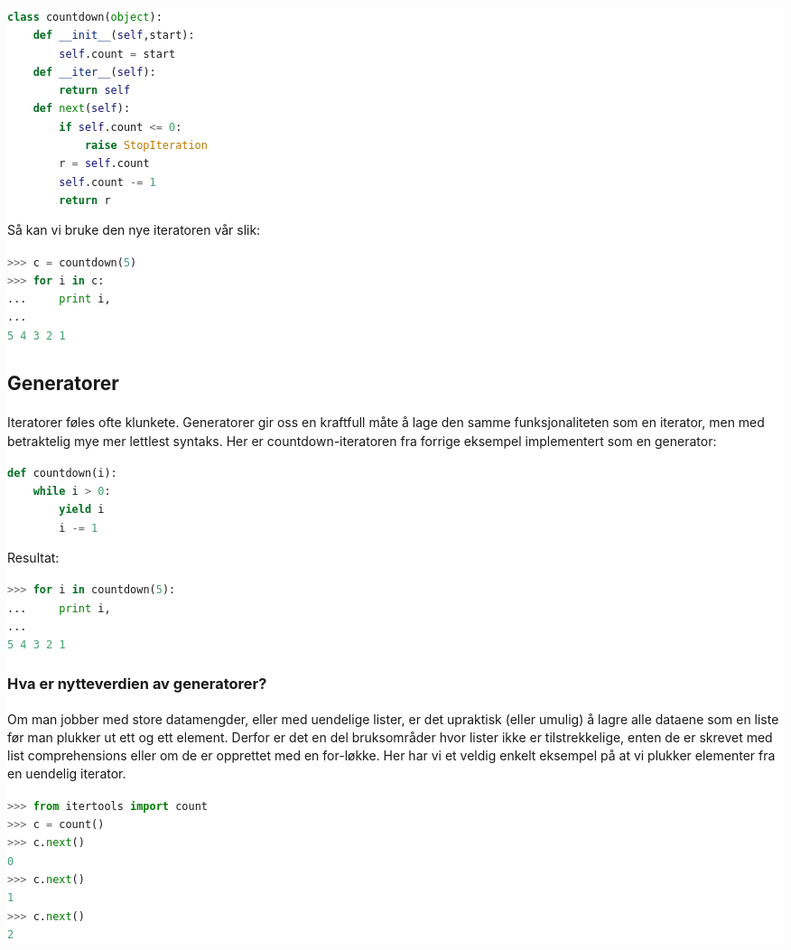 ```python
class countdown(object):
    def __init__(self,start):
        self.count = start
    def __iter__(self):
        return self
    def next(self):
        if self.count <= 0:
            raise StopIteration
        r = self.count
        self.count -= 1
        return r
```

Så kan vi bruke den nye iteratoren vår slik:

```python
>>> c = countdown(5)
>>> for i in c:
...     print i,
...
5 4 3 2 1
```

## Generatorer

Iteratorer føles ofte klunkete. Generatorer gir oss en kraftfull måte å lage den samme funksjonaliteten som en iterator, men med betraktelig mye mer lettlest syntaks. Her er countdown-iteratoren fra forrige eksempel implementert som en generator:

```python
def countdown(i):
    while i > 0:
        yield i
        i -= 1
```

Resultat:

```python
>>> for i in countdown(5):
...     print i,
...
5 4 3 2 1
```

### Hva er nytteverdien av generatorer?

Om man jobber med store datamengder, eller med uendelige lister, er det upraktisk (eller umulig) å lagre alle dataene som en liste før man plukker ut ett og ett element.
Derfor er det en del bruksområder hvor lister ikke er tilstrekkelige, enten de er skrevet med list comprehensions eller om de er opprettet med en for-løkke.
Her har vi et veldig enkelt eksempel på at vi plukker elementer fra en uendelig iterator.

```python
>>> from itertools import count
>>> c = count()
>>> c.next()
0
>>> c.next()
1
>>> c.next()
2
```
